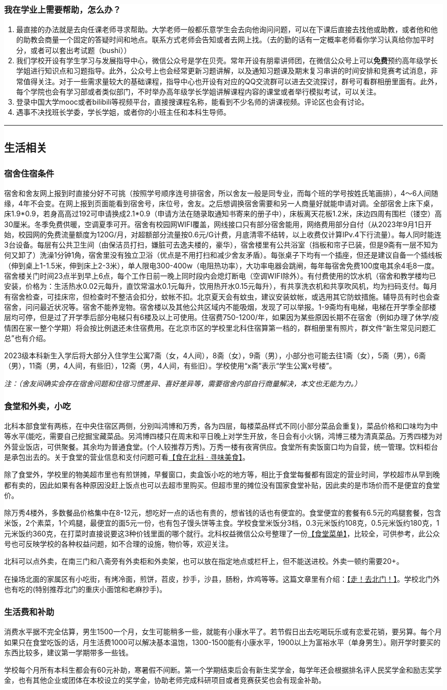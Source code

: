 ### 我在学业上需要帮助，怎么办？
1. 最直接的办法就是去向任课老师寻求帮助。大学老师一般都乐意学生会去向他询问问题，可以在下课后直接去找他或助教，或者他和他的助教会商量一个固定的答疑时间和地点。联系方式老师会告知或者去网上找。（去的勤的话有一定概率老师看你学习认真给你加平时分，或者可以套出考试题（bushi））
2. 我们学校开设有学生学习与发展指导中心，微信公众号是学在贝壳。常年开设有朋辈讲师团，在微信公众号上可以**免费**预约高年级学长学姐进行知识点和习题指导。此外，公众号上也会经常更新习题讲解，以及通知习题课及期末复习串讲的时间安排和竞赛考试消息，非常值得关注。对于一些需求量较大的基础课程，指导中心也开设有对应的QQ交流群可以进去交流探讨，群号可看群相册里面有。此外，每个学院也会有学习部或者类似部门，不时举办高年级学长学姐讲解课程内容的课堂或者举行模拟考试，可以关注。
3. 登录中国大学mooc或者bilibili等视频平台，直接搜课程名称，能看到不少名师的讲课视频。评论区也会有讨论。
4. 遇事不决找班长学委，学长学姐，或者你的小班主任和本科生导师。

---
## 生活相关
### 宿舍住宿条件
宿舍和舍友网上报到时直接分好不可挑（按照学号顺序连号排宿舍，所以舍友一般是同专业，而每个班的学号按姓氏笔画排），4～6人间随缘，4年不会变。在网上报到页面能看到宿舍号，床位号，舍友。之后想调换宿舍需要和另一人商量好就能申请对调。全部宿舍上床下桌，床1.9\*0.9，若身高高过192可申请换成2.1\*0.9（申请方法在随录取通知书寄来的册子中），床板离天花板1.2米，床边四周有围栏（镂空）高30厘米。冬季免费供暖，空调夏季可开。宿舍有校园网WIFI覆盖，网线接口只有部分宿舍能用，网络费用部分自付（从2023年9月1日开始，校园网的免费流量额度为120G/月，对超额部分流量按0.6元/G计费，月底清零不结转，以上收费仅计算IPv.4下行流量）。每人同时能连3台设备。每层有公共卫生间（由保洁员打扫，嫌脏可去逸夫楼的，豪华），宿舍楼里有公共浴室（挡板和帘子已装，但是9斋有一层不知为何又卸了）洗澡1分钟1角，宿舍里没有独立卫浴（优点是不用打扫和减少舍友矛盾）。每张桌子下均有一个插座，但还是建议自备一个插线板（伸到桌上1-1.5米，伸到床上2-3米），单人限电300-400w（电阻热功率），大功率电器会跳闸，每年每宿舍免费100度电其余4毛8一度。宿舍楼关门时间23点半到早上6点，每个工作日前一晚上同时段内会熄灯断电（空调WIFI除外）。有付费使用的饮水机（宿舍和教学楼均已安装，价格为：生活热水0.02元每升，直饮常温水0.1元每升，饮用热开水0.15元每升），有共享洗衣机和共享吹风机，均为扫码支付。每月有宿舍检查，可挂床帘，但检查时不整洁会扣分，蚊帐不扣。北京夏天会有蚊虫，建议安装蚊帐，或选用其它防蚊措施。辅导员有时也会查宿舍，问问最近状况等。宿舍不能养宠物。宿舍楼以及其他公共区域内不能吸烟，发现了可以举报。1-9斋均有电梯，电梯在开学季全部楼层均可停，但是过了开学季后部分电梯只有6楼及以上可使用。住宿费750-1200/年，如果因为某些原因长期不在宿舍（例如办理了休学/疫情困在家一整个学期）将会按比例退还未住宿费用。在北京市区的学校里北科住宿算第一档的，群相册里有照片，群文件“新生常见问题汇总”也有介绍。

2023级本科新生入学后将大部分入住学生公寓7斋（女，4人间），8斋（女），9斋（男），小部分也可能去往1斋（女），5斋（男），6斋（男），11斋（男，4人间，有些旧），12斋（男，4人间，有些旧）。学校使用“x斋”表示“学生公寓x号楼”。

*注：（舍友间确实会存在宿舍问题和住宿习惯差异、喜好差异等，需要宿舍内部自行商量解决，本文也无能为力。）*

### 食堂和外卖，小吃
北科本部食堂有两栋，在中央住宿区两侧，分别叫鸿博和万秀，各为四层，每楼菜品样式不同(小部分菜品会重复)，菜品价格和口味均为中等水平(能吃，需要自己挖掘宝藏菜品。另鸿博四楼只在周末和平日晚上对学生开放，冬日会有小火锅，鸿博三楼为清真菜品。万秀四楼为对外营业饭店，可供聚餐。其余均为普通食堂。(个人较推荐万秀)。万秀一楼有夜宵供应。食堂所有卖饭窗口均为自营，统一管理。饮料柜台是承包出去的。关于食堂的营业信息和支付问题可看[【食在北科 · 寻味美食】](https://mp.weixin.qq.com/s/6IFXmFyfIfD9PkK4QFSK7w)。

除了食堂外，学校里的物美超市里也有煎饼摊，早餐窗口，卖盒饭小吃的地方等，相比于食堂每餐都有固定的营业时间，学校超市从早到晚都有卖的，因此如果有各种原因没赶上饭点也可以去超市里购买。但超市里的摊位没有国家食堂补贴，因此卖的是市场价而不是便宜的食堂价。

除万秀4楼外，多数餐品价格集中在8-12元，想吃好一点的话也有贵的，想省钱的话也有便宜的。食堂便宜的套餐有6.5元的鸡腿套餐，包含米饭，2个素菜，1个鸡腿，最便宜的面5元一份，也有包子馒头饼等主食。学校食堂米饭分3档，0.3元米饭约108克，0.5元米饭约180克，1元米饭约360克，在打菜时直接说要这3种价钱里面的哪个就行。北科权益微信公众号整理了一份[【食堂菜单】](https://g.h5gd.com/p/nk64qhcr)，比较全，可供参考，此公众号也可反映学校的各种权益问题，如不合理的设施，物价等，欢迎关注。

北科可以点外卖，在南三门和八斋旁有外卖柜和外卖架，也可以放在指定地点或栏杆上，但不能送进校。外卖一顿约需要20+。

在操场北面的家属区有小吃街，有烤冷面，煎饼，苕皮，抄手，沙县，肠粉，炸鸡等等。这篇文章里有介绍：[【走！去北门！】](https://mp.weixin.qq.com/s/N8hd_6B_VyWgVW_AaD6-Nw)。学校北门外也有吃的(特别推荐北门的重庆小面馆和老麻抄手)。

### 生活费和补助
消费水平据不完全估算，男生1500一个月，女生可能稍多一些，就能有小康水平了。若节假日出去吃喝玩乐或有恋爱花销，要另算。每个月如果只在食堂吃饭的话，月生活费1000可以解决基本温饱，1300-1500能有小康水平，1900以上为富裕水平（单身男生）。刚开学时要买的东西比较多，建议第一学期带多一些钱。

学校每个月所有本科生都会有60元补助，寒暑假不间断。第一个学期结束后会有新生奖学金，每学年还会根据排名评人民奖学金和励志奖学金，也有其他企业或团体在本校设立的奖学金，协助老师完成科研项目或者竞赛获奖也会有现金补助。
